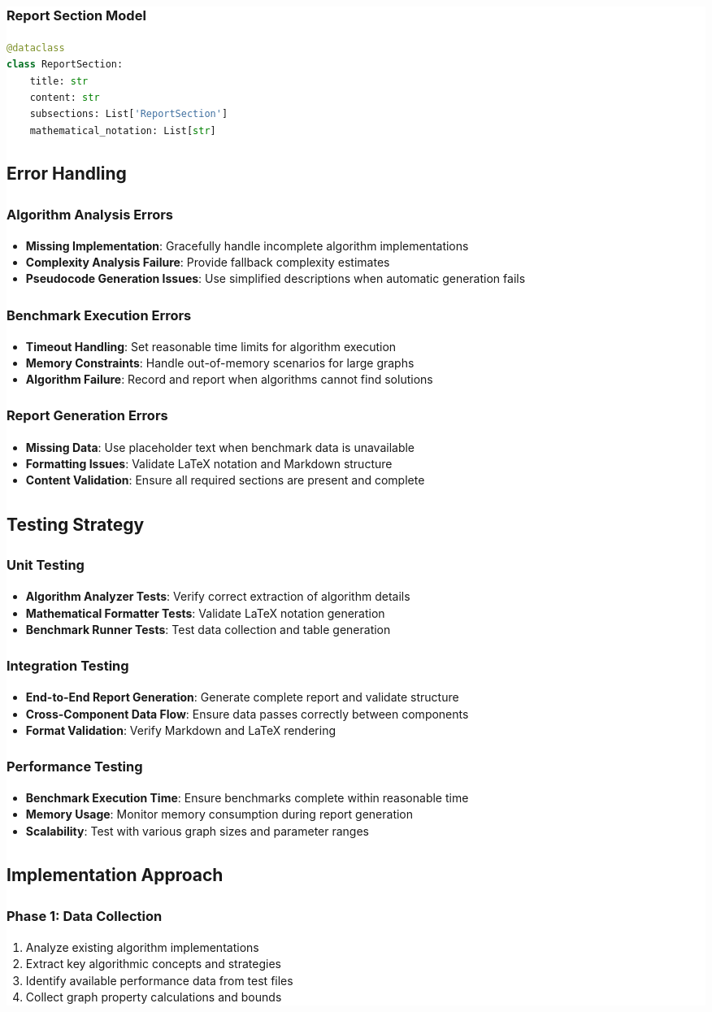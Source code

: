 
### Report Section Model
```python
@dataclass
class ReportSection:
    title: str
    content: str
    subsections: List['ReportSection']
    mathematical_notation: List[str]
```

## Error Handling

### Algorithm Analysis Errors
- **Missing Implementation**: Gracefully handle incomplete algorithm implementations
- **Complexity Analysis Failure**: Provide fallback complexity estimates
- **Pseudocode Generation Issues**: Use simplified descriptions when automatic generation fails

### Benchmark Execution Errors
- **Timeout Handling**: Set reasonable time limits for algorithm execution
- **Memory Constraints**: Handle out-of-memory scenarios for large graphs
- **Algorithm Failure**: Record and report when algorithms cannot find solutions

### Report Generation Errors
- **Missing Data**: Use placeholder text when benchmark data is unavailable
- **Formatting Issues**: Validate LaTeX notation and Markdown structure
- **Content Validation**: Ensure all required sections are present and complete

## Testing Strategy

### Unit Testing
- **Algorithm Analyzer Tests**: Verify correct extraction of algorithm details
- **Mathematical Formatter Tests**: Validate LaTeX notation generation
- **Benchmark Runner Tests**: Test data collection and table generation

### Integration Testing
- **End-to-End Report Generation**: Generate complete report and validate structure
- **Cross-Component Data Flow**: Ensure data passes correctly between components
- **Format Validation**: Verify Markdown and LaTeX rendering

### Performance Testing
- **Benchmark Execution Time**: Ensure benchmarks complete within reasonable time
- **Memory Usage**: Monitor memory consumption during report generation
- **Scalability**: Test with various graph sizes and parameter ranges

## Implementation Approach

### Phase 1: Data Collection
1. Analyze existing algorithm implementations
2. Extract key algorithmic concepts and strategies
3. Identify available performance data from test files
4. Collect graph property calculations and bounds
